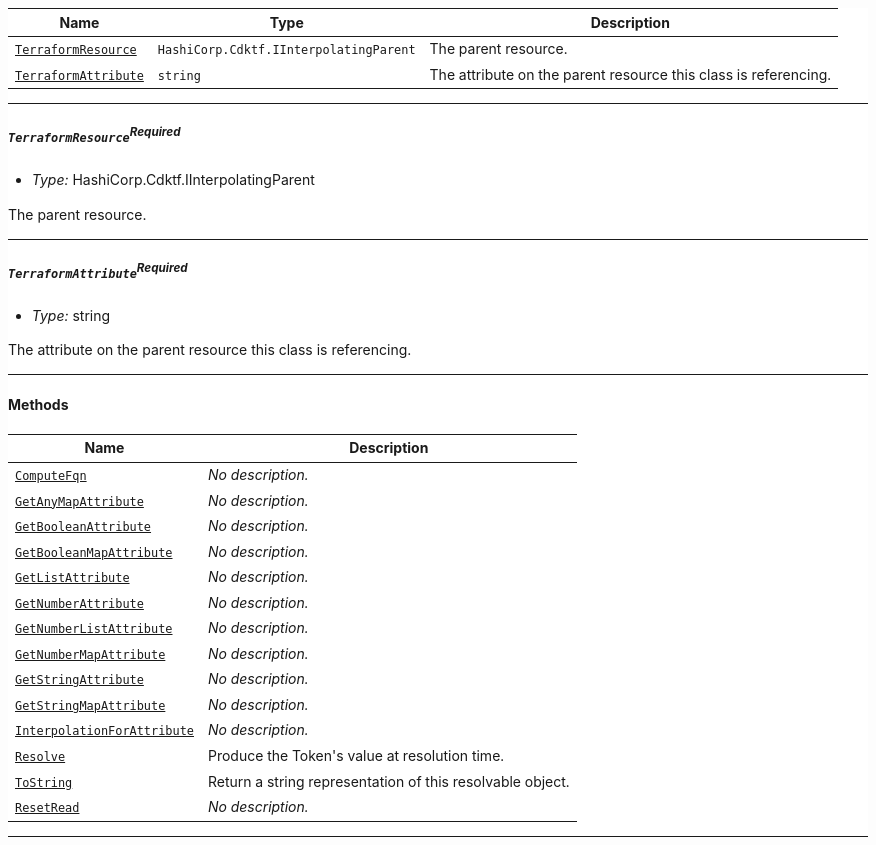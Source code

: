| **Name** | **Type** | **Description** |
| --- | --- | --- |
| <code><a href="#@cdktf/provider-azuread.dataAzureadClientConfig.DataAzureadClientConfigTimeoutsOutputReference.Initializer.parameter.terraformResource">TerraformResource</a></code> | <code>HashiCorp.Cdktf.IInterpolatingParent</code> | The parent resource. |
| <code><a href="#@cdktf/provider-azuread.dataAzureadClientConfig.DataAzureadClientConfigTimeoutsOutputReference.Initializer.parameter.terraformAttribute">TerraformAttribute</a></code> | <code>string</code> | The attribute on the parent resource this class is referencing. |

---

##### `TerraformResource`<sup>Required</sup> <a name="TerraformResource" id="@cdktf/provider-azuread.dataAzureadClientConfig.DataAzureadClientConfigTimeoutsOutputReference.Initializer.parameter.terraformResource"></a>

- *Type:* HashiCorp.Cdktf.IInterpolatingParent

The parent resource.

---

##### `TerraformAttribute`<sup>Required</sup> <a name="TerraformAttribute" id="@cdktf/provider-azuread.dataAzureadClientConfig.DataAzureadClientConfigTimeoutsOutputReference.Initializer.parameter.terraformAttribute"></a>

- *Type:* string

The attribute on the parent resource this class is referencing.

---

#### Methods <a name="Methods" id="Methods"></a>

| **Name** | **Description** |
| --- | --- |
| <code><a href="#@cdktf/provider-azuread.dataAzureadClientConfig.DataAzureadClientConfigTimeoutsOutputReference.computeFqn">ComputeFqn</a></code> | *No description.* |
| <code><a href="#@cdktf/provider-azuread.dataAzureadClientConfig.DataAzureadClientConfigTimeoutsOutputReference.getAnyMapAttribute">GetAnyMapAttribute</a></code> | *No description.* |
| <code><a href="#@cdktf/provider-azuread.dataAzureadClientConfig.DataAzureadClientConfigTimeoutsOutputReference.getBooleanAttribute">GetBooleanAttribute</a></code> | *No description.* |
| <code><a href="#@cdktf/provider-azuread.dataAzureadClientConfig.DataAzureadClientConfigTimeoutsOutputReference.getBooleanMapAttribute">GetBooleanMapAttribute</a></code> | *No description.* |
| <code><a href="#@cdktf/provider-azuread.dataAzureadClientConfig.DataAzureadClientConfigTimeoutsOutputReference.getListAttribute">GetListAttribute</a></code> | *No description.* |
| <code><a href="#@cdktf/provider-azuread.dataAzureadClientConfig.DataAzureadClientConfigTimeoutsOutputReference.getNumberAttribute">GetNumberAttribute</a></code> | *No description.* |
| <code><a href="#@cdktf/provider-azuread.dataAzureadClientConfig.DataAzureadClientConfigTimeoutsOutputReference.getNumberListAttribute">GetNumberListAttribute</a></code> | *No description.* |
| <code><a href="#@cdktf/provider-azuread.dataAzureadClientConfig.DataAzureadClientConfigTimeoutsOutputReference.getNumberMapAttribute">GetNumberMapAttribute</a></code> | *No description.* |
| <code><a href="#@cdktf/provider-azuread.dataAzureadClientConfig.DataAzureadClientConfigTimeoutsOutputReference.getStringAttribute">GetStringAttribute</a></code> | *No description.* |
| <code><a href="#@cdktf/provider-azuread.dataAzureadClientConfig.DataAzureadClientConfigTimeoutsOutputReference.getStringMapAttribute">GetStringMapAttribute</a></code> | *No description.* |
| <code><a href="#@cdktf/provider-azuread.dataAzureadClientConfig.DataAzureadClientConfigTimeoutsOutputReference.interpolationForAttribute">InterpolationForAttribute</a></code> | *No description.* |
| <code><a href="#@cdktf/provider-azuread.dataAzureadClientConfig.DataAzureadClientConfigTimeoutsOutputReference.resolve">Resolve</a></code> | Produce the Token's value at resolution time. |
| <code><a href="#@cdktf/provider-azuread.dataAzureadClientConfig.DataAzureadClientConfigTimeoutsOutputReference.toString">ToString</a></code> | Return a string representation of this resolvable object. |
| <code><a href="#@cdktf/provider-azuread.dataAzureadClientConfig.DataAzureadClientConfigTimeoutsOutputReference.resetRead">ResetRead</a></code> | *No description.* |

---